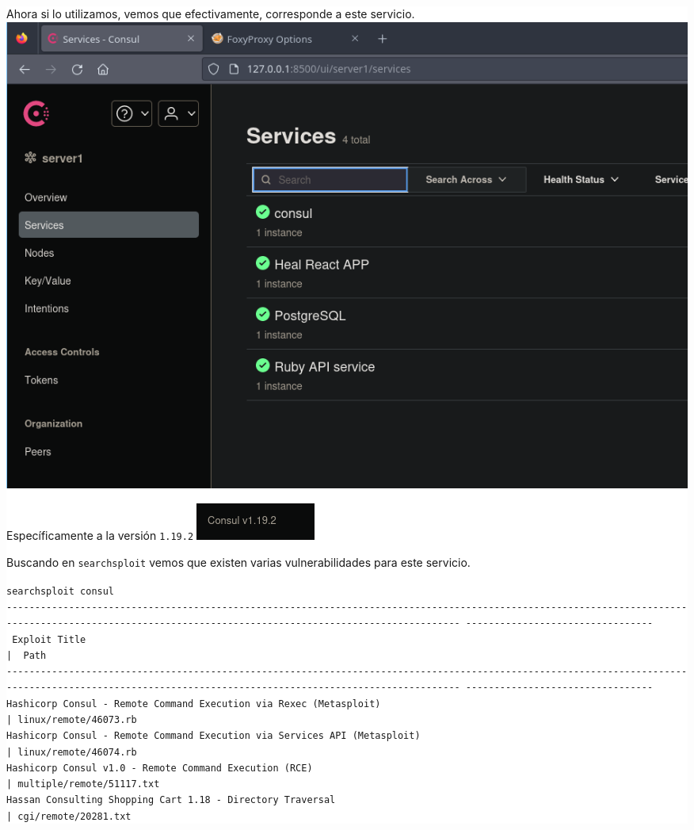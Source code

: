 Ahora si lo utilizamos, vemos que efectivamente, corresponde a este servicio.
![Write-up Image](images/Screenshot_34.png)

Específicamente a la versión `1.19.2`
![Write-up Image](images/Screenshot_35.png)

Buscando en `searchsploit` vemos que existen varias vulnerabilidades para este servicio.
```console
searchsploit consul
-------------------------------------------------------------------------------------------------------------------------------------------------------------------------------------------------------- ---------------------------------
 Exploit Title                                                                                                                                                                                          |  Path
-------------------------------------------------------------------------------------------------------------------------------------------------------------------------------------------------------- ---------------------------------
Hashicorp Consul - Remote Command Execution via Rexec (Metasploit)                                                                                                                                      | linux/remote/46073.rb
Hashicorp Consul - Remote Command Execution via Services API (Metasploit)                                                                                                                               | linux/remote/46074.rb
Hashicorp Consul v1.0 - Remote Command Execution (RCE)                                                                                                                                                  | multiple/remote/51117.txt
Hassan Consulting Shopping Cart 1.18 - Directory Traversal                                                                                                                                              | cgi/remote/20281.txt
```